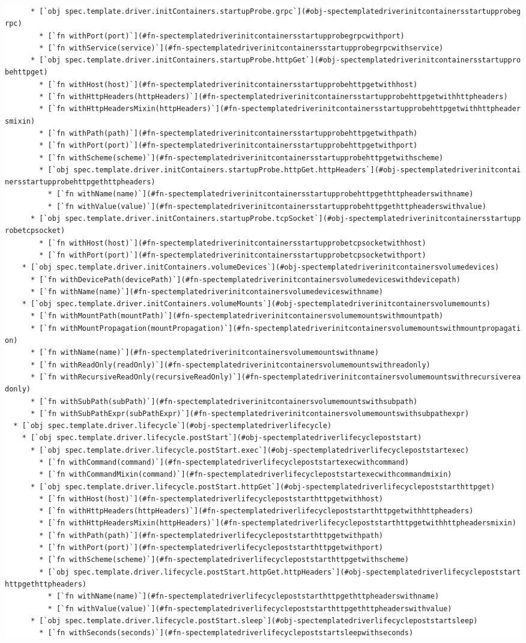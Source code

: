           * [`obj spec.template.driver.initContainers.startupProbe.grpc`](#obj-spectemplatedriverinitcontainersstartupprobegrpc)
            * [`fn withPort(port)`](#fn-spectemplatedriverinitcontainersstartupprobegrpcwithport)
            * [`fn withService(service)`](#fn-spectemplatedriverinitcontainersstartupprobegrpcwithservice)
          * [`obj spec.template.driver.initContainers.startupProbe.httpGet`](#obj-spectemplatedriverinitcontainersstartupprobehttpget)
            * [`fn withHost(host)`](#fn-spectemplatedriverinitcontainersstartupprobehttpgetwithhost)
            * [`fn withHttpHeaders(httpHeaders)`](#fn-spectemplatedriverinitcontainersstartupprobehttpgetwithhttpheaders)
            * [`fn withHttpHeadersMixin(httpHeaders)`](#fn-spectemplatedriverinitcontainersstartupprobehttpgetwithhttpheadersmixin)
            * [`fn withPath(path)`](#fn-spectemplatedriverinitcontainersstartupprobehttpgetwithpath)
            * [`fn withPort(port)`](#fn-spectemplatedriverinitcontainersstartupprobehttpgetwithport)
            * [`fn withScheme(scheme)`](#fn-spectemplatedriverinitcontainersstartupprobehttpgetwithscheme)
            * [`obj spec.template.driver.initContainers.startupProbe.httpGet.httpHeaders`](#obj-spectemplatedriverinitcontainersstartupprobehttpgethttpheaders)
              * [`fn withName(name)`](#fn-spectemplatedriverinitcontainersstartupprobehttpgethttpheaderswithname)
              * [`fn withValue(value)`](#fn-spectemplatedriverinitcontainersstartupprobehttpgethttpheaderswithvalue)
          * [`obj spec.template.driver.initContainers.startupProbe.tcpSocket`](#obj-spectemplatedriverinitcontainersstartupprobetcpsocket)
            * [`fn withHost(host)`](#fn-spectemplatedriverinitcontainersstartupprobetcpsocketwithhost)
            * [`fn withPort(port)`](#fn-spectemplatedriverinitcontainersstartupprobetcpsocketwithport)
        * [`obj spec.template.driver.initContainers.volumeDevices`](#obj-spectemplatedriverinitcontainersvolumedevices)
          * [`fn withDevicePath(devicePath)`](#fn-spectemplatedriverinitcontainersvolumedeviceswithdevicepath)
          * [`fn withName(name)`](#fn-spectemplatedriverinitcontainersvolumedeviceswithname)
        * [`obj spec.template.driver.initContainers.volumeMounts`](#obj-spectemplatedriverinitcontainersvolumemounts)
          * [`fn withMountPath(mountPath)`](#fn-spectemplatedriverinitcontainersvolumemountswithmountpath)
          * [`fn withMountPropagation(mountPropagation)`](#fn-spectemplatedriverinitcontainersvolumemountswithmountpropagation)
          * [`fn withName(name)`](#fn-spectemplatedriverinitcontainersvolumemountswithname)
          * [`fn withReadOnly(readOnly)`](#fn-spectemplatedriverinitcontainersvolumemountswithreadonly)
          * [`fn withRecursiveReadOnly(recursiveReadOnly)`](#fn-spectemplatedriverinitcontainersvolumemountswithrecursivereadonly)
          * [`fn withSubPath(subPath)`](#fn-spectemplatedriverinitcontainersvolumemountswithsubpath)
          * [`fn withSubPathExpr(subPathExpr)`](#fn-spectemplatedriverinitcontainersvolumemountswithsubpathexpr)
      * [`obj spec.template.driver.lifecycle`](#obj-spectemplatedriverlifecycle)
        * [`obj spec.template.driver.lifecycle.postStart`](#obj-spectemplatedriverlifecyclepoststart)
          * [`obj spec.template.driver.lifecycle.postStart.exec`](#obj-spectemplatedriverlifecyclepoststartexec)
            * [`fn withCommand(command)`](#fn-spectemplatedriverlifecyclepoststartexecwithcommand)
            * [`fn withCommandMixin(command)`](#fn-spectemplatedriverlifecyclepoststartexecwithcommandmixin)
          * [`obj spec.template.driver.lifecycle.postStart.httpGet`](#obj-spectemplatedriverlifecyclepoststarthttpget)
            * [`fn withHost(host)`](#fn-spectemplatedriverlifecyclepoststarthttpgetwithhost)
            * [`fn withHttpHeaders(httpHeaders)`](#fn-spectemplatedriverlifecyclepoststarthttpgetwithhttpheaders)
            * [`fn withHttpHeadersMixin(httpHeaders)`](#fn-spectemplatedriverlifecyclepoststarthttpgetwithhttpheadersmixin)
            * [`fn withPath(path)`](#fn-spectemplatedriverlifecyclepoststarthttpgetwithpath)
            * [`fn withPort(port)`](#fn-spectemplatedriverlifecyclepoststarthttpgetwithport)
            * [`fn withScheme(scheme)`](#fn-spectemplatedriverlifecyclepoststarthttpgetwithscheme)
            * [`obj spec.template.driver.lifecycle.postStart.httpGet.httpHeaders`](#obj-spectemplatedriverlifecyclepoststarthttpgethttpheaders)
              * [`fn withName(name)`](#fn-spectemplatedriverlifecyclepoststarthttpgethttpheaderswithname)
              * [`fn withValue(value)`](#fn-spectemplatedriverlifecyclepoststarthttpgethttpheaderswithvalue)
          * [`obj spec.template.driver.lifecycle.postStart.sleep`](#obj-spectemplatedriverlifecyclepoststartsleep)
            * [`fn withSeconds(seconds)`](#fn-spectemplatedriverlifecyclepoststartsleepwithseconds)